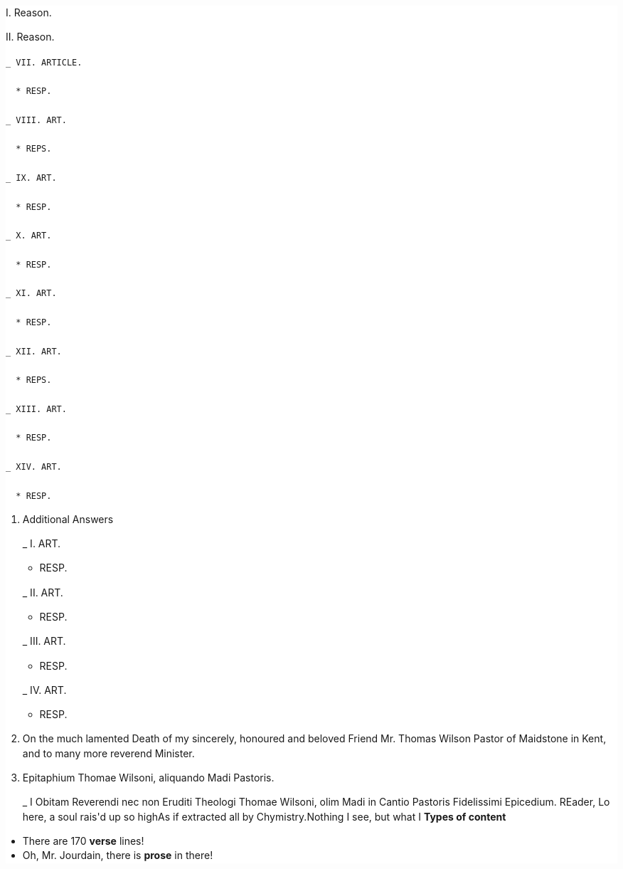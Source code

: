 I. Reason.

II. Reason.

    _ VII. ARTICLE.

      * RESP.

    _ VIII. ART.

      * REPS.

    _ IX. ART.

      * RESP.

    _ X. ART.

      * RESP.

    _ XI. ART.

      * RESP.

    _ XII. ART.

      * REPS.

    _ XIII. ART.

      * RESP.

    _ XIV. ART.

      * RESP.

1. Additional Answers

    _ I. ART.

      * RESP.

    _ II. ART.

      * RESP.

    _ III. ART.

      * RESP.

    _ IV. ART.

      * RESP.

1. On the much lamented Death of my sincerely, honoured and beloved Friend Mr. Thomas Wilson Pastor of Maidstone in Kent, and to many more reverend Minister.

1. Epitaphium Thomae Wilsoni, aliquando Madi Pastoris.

    _ I Obitam Reverendi nec non Eruditi Theologi Thomae Wilsoni, olim Madi in Cantio Pastoris Fidelissimi Epicedium.
REader, Lo here, a soul rais'd up so highAs if extracted all by Chymistry.Nothing I see, but what I 
**Types of content**

  * There are 170 **verse** lines!
  * Oh, Mr. Jourdain, there is **prose** in there!
